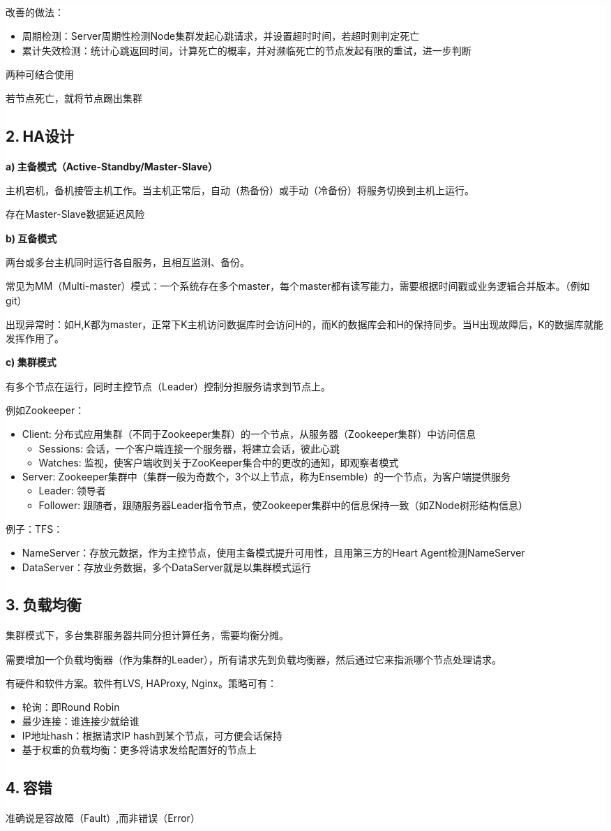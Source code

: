 改善的做法：

- 周期检测：Server周期性检测Node集群发起心跳请求，并设置超时时间，若超时则判定死亡
- 累计失效检测：统计心跳返回时间，计算死亡的概率，并对濒临死亡的节点发起有限的重试，进一步判断

两种可结合使用

若节点死亡，就将节点踢出集群

## 2. HA设计

**a) 主备模式（Active-Standby/Master-Slave）**

主机宕机，备机接管主机工作。当主机正常后，自动（热备份）或手动（冷备份）将服务切换到主机上运行。

存在Master-Slave数据延迟风险

**b) 互备模式**

两台或多台主机同时运行各自服务，且相互监测、备份。

常见为MM（Multi-master）模式：一个系统存在多个master，每个master都有读写能力，需要根据时间戳或业务逻辑合并版本。（例如git）

出现异常时：如H,K都为master，正常下K主机访问数据库时会访问H的，而K的数据库会和H的保持同步。当H出现故障后，K的数据库就能发挥作用了。

**c) 集群模式**

有多个节点在运行，同时主控节点（Leader）控制分担服务请求到节点上。

例如Zookeeper：

- Client: 分布式应用集群（不同于Zookeeper集群）的一个节点，从服务器（Zookeeper集群）中访问信息
  - Sessions: 会话，一个客户端连接一个服务器，将建立会话，彼此心跳
  - Watches: 监视，使客户端收到关于ZooKeeper集合中的更改的通知，即观察者模式
- Server: Zookeeper集群中（集群一般为奇数个，3个以上节点，称为Ensemble）的一个节点，为客户端提供服务
  - Leader: 领导者
  - Follower: 跟随者，跟随服务器Leader指令节点，使Zookeeper集群中的信息保持一致（如ZNode树形结构信息）

例子：TFS：

- NameServer：存放元数据，作为主控节点，使用主备模式提升可用性，且用第三方的Heart Agent检测NameServer
- DataServer：存放业务数据，多个DataServer就是以集群模式运行

## 3. 负载均衡 

集群模式下，多台集群服务器共同分担计算任务，需要均衡分摊。

需要增加一个负载均衡器（作为集群的Leader），所有请求先到负载均衡器，然后通过它来指派哪个节点处理请求。

有硬件和软件方案。软件有LVS, HAProxy, Nginx。策略可有：

- 轮询：即Round Robin
- 最少连接：谁连接少就给谁
- IP地址hash：根据请求IP hash到某个节点，可方便会话保持
- 基于权重的负载均衡：更多将请求发给配置好的节点上

## 4. 容错

准确说是容故障（Fault）,而非错误（Error）

